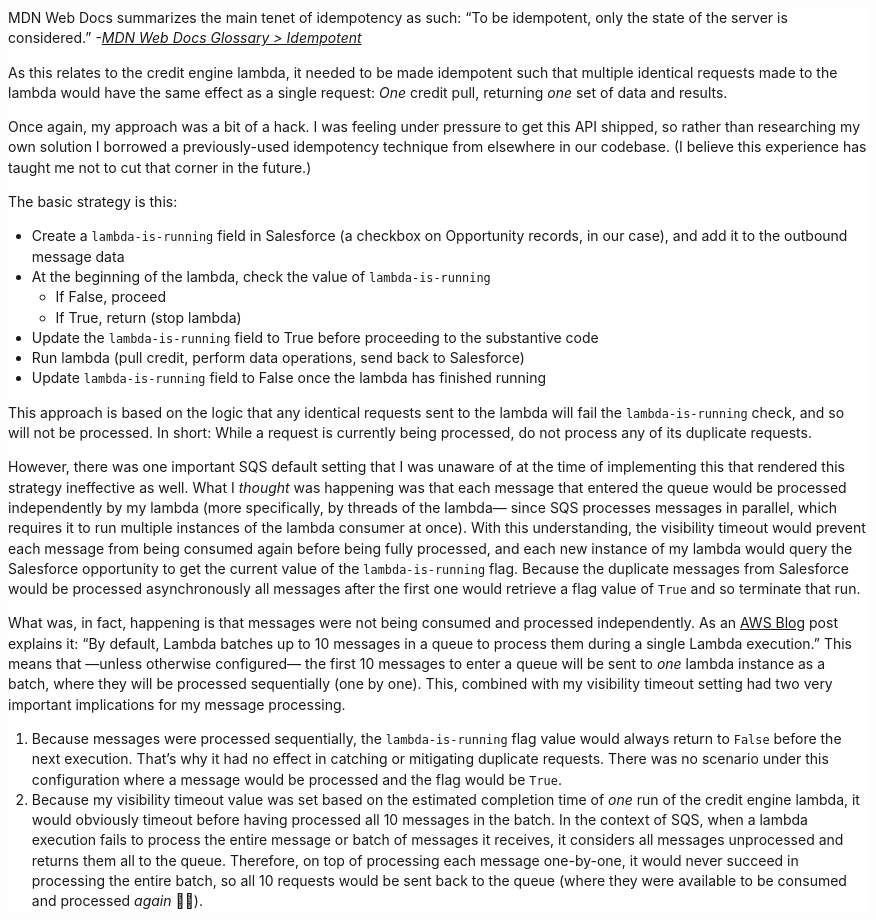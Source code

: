 MDN Web Docs summarizes the main tenet of idempotency as such: “To be idempotent, only the state of the server is considered.” *-[MDN Web Docs Glossary > Idempotent](https://developer.mozilla.org/en-US/docs/Glossary/Idempotent)*

As this relates to the credit engine lambda, it needed to be made idempotent such that multiple identical requests made to the lambda would have the same effect as a single request: *One* credit pull, returning *one* set of data and results.

Once again, my approach was a bit of a hack. I was feeling under pressure to get this API shipped, so rather than researching my own solution I borrowed a previously-used idempotency technique from elsewhere in our codebase. (I believe this experience has taught me not to cut that corner in the future.)

The basic strategy is this: 

- Create a `lambda-is-running` field in Salesforce (a checkbox on Opportunity records, in our case), and add it to the outbound message data
- At the beginning of the lambda, check the value of `lambda-is-running`
    - If False, proceed
    - If True, return (stop lambda)
- Update the `lambda-is-running` field to True before proceeding to the substantive code
- Run lambda (pull credit, perform data operations, send back to Salesforce)
- Update `lambda-is-running` field to False once the lambda has finished running

This approach is based on the logic that any identical requests sent to the lambda will fail the `lambda-is-running` check, and so will not be processed. In short: While a request is currently being processed, do not process any of its duplicate requests.

However, there was one important SQS default setting that I was unaware of at the time of implementing this that rendered this strategy ineffective as well. What I *thought* was happening was that each message that entered the queue would be processed independently by my lambda (more specifically, by threads of the lambda— since SQS processes messages in parallel, which requires it to run multiple instances of the lambda consumer at once). With this understanding, the visibility timeout would prevent each message from being consumed again before being fully processed, and each new instance of my lambda would query the Salesforce opportunity to get the current value of the `lambda-is-running` flag. Because the duplicate messages from Salesforce would be processed asynchronously all messages after the first one would retrieve a flag value of `True` and so terminate that run.

What was, in fact, happening is that messages were not being consumed and processed independently. As an [AWS Blog](https://aws.amazon.com/blogs/compute/understanding-how-aws-lambda-scales-when-subscribed-to-amazon-sqs-queues/) post explains it: “By default, Lambda batches up to 10 messages in a queue to process them during a single Lambda execution.” This means that —unless otherwise configured— the first 10 messages to enter a queue will be sent to *one* lambda instance as a batch, where they will be processed sequentially (one by one). This, combined with my visibility timeout setting had two very important implications for my message processing.

1. Because messages were processed sequentially, the `lambda-is-running` flag value would always return to `False` before the next execution. That’s why it had no effect in catching or mitigating duplicate requests. There was no scenario under this configuration where a message would be processed and the flag would be `True`.
2. Because my visibility timeout value was set based on the estimated completion time of *one* run of the credit engine lambda, it would obviously timeout before having processed all 10 messages in the batch. In the context of SQS, when a lambda execution fails to process the entire message or batch of messages it receives, it considers all messages unprocessed and returns them all to the queue. Therefore, on top of processing each message one-by-one, it would never succeed in processing the entire batch, so all 10 requests would be sent back to the queue (where they were available to be consumed and processed *again* 🤦‍♀️). 

